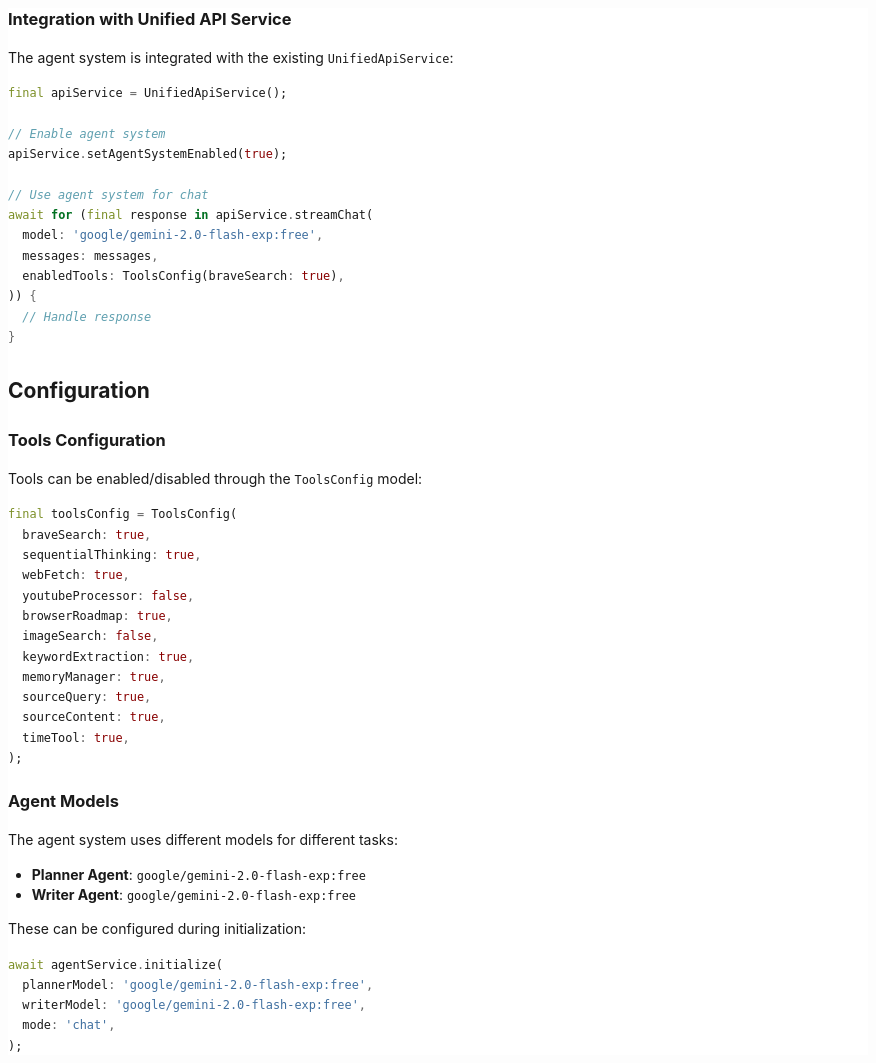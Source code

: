 ### Integration with Unified API Service

The agent system is integrated with the existing `UnifiedApiService`:

```dart
final apiService = UnifiedApiService();

// Enable agent system
apiService.setAgentSystemEnabled(true);

// Use agent system for chat
await for (final response in apiService.streamChat(
  model: 'google/gemini-2.0-flash-exp:free',
  messages: messages,
  enabledTools: ToolsConfig(braveSearch: true),
)) {
  // Handle response
}
```

## Configuration

### Tools Configuration

Tools can be enabled/disabled through the `ToolsConfig` model:

```dart
final toolsConfig = ToolsConfig(
  braveSearch: true,
  sequentialThinking: true,
  webFetch: true,
  youtubeProcessor: false,
  browserRoadmap: true,
  imageSearch: false,
  keywordExtraction: true,
  memoryManager: true,
  sourceQuery: true,
  sourceContent: true,
  timeTool: true,
);
```

### Agent Models

The agent system uses different models for different tasks:

- **Planner Agent**: `google/gemini-2.0-flash-exp:free`
- **Writer Agent**: `google/gemini-2.0-flash-exp:free`

These can be configured during initialization:

```dart
await agentService.initialize(
  plannerModel: 'google/gemini-2.0-flash-exp:free',
  writerModel: 'google/gemini-2.0-flash-exp:free',
  mode: 'chat',
);
```
